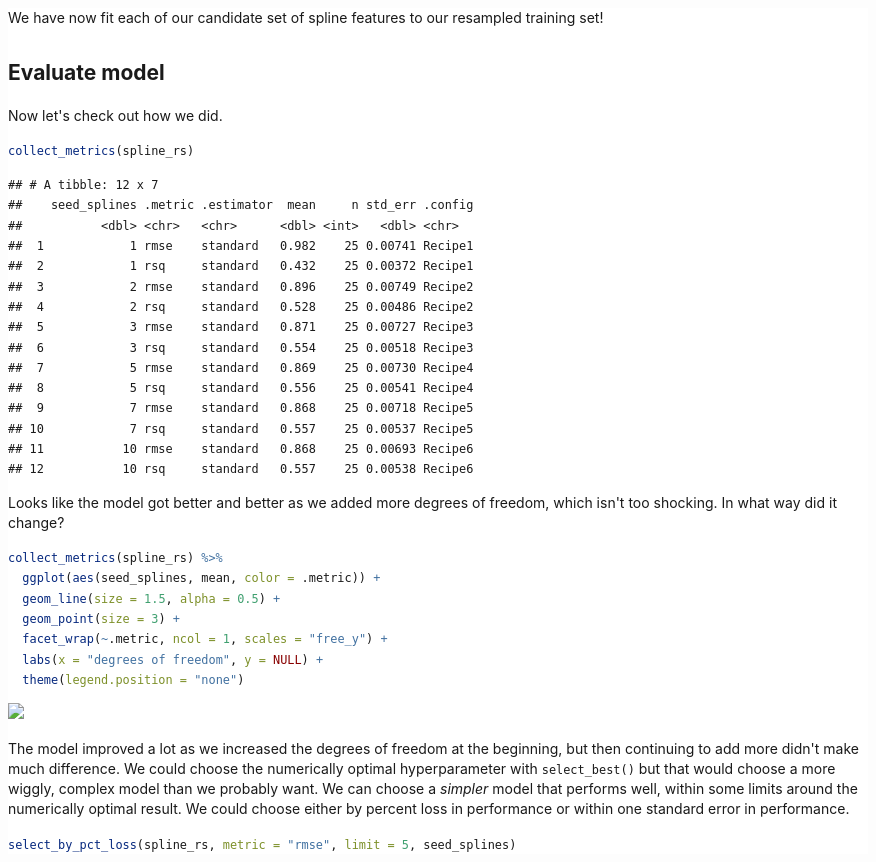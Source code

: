 We have now fit each of our candidate set of spline features to our resampled training set!

## Evaluate model

Now let's check out how we did.


```r
collect_metrics(spline_rs)
```

```
## # A tibble: 12 x 7
##    seed_splines .metric .estimator  mean     n std_err .config
##           <dbl> <chr>   <chr>      <dbl> <int>   <dbl> <chr>  
##  1            1 rmse    standard   0.982    25 0.00741 Recipe1
##  2            1 rsq     standard   0.432    25 0.00372 Recipe1
##  3            2 rmse    standard   0.896    25 0.00749 Recipe2
##  4            2 rsq     standard   0.528    25 0.00486 Recipe2
##  5            3 rmse    standard   0.871    25 0.00727 Recipe3
##  6            3 rsq     standard   0.554    25 0.00518 Recipe3
##  7            5 rmse    standard   0.869    25 0.00730 Recipe4
##  8            5 rsq     standard   0.556    25 0.00541 Recipe4
##  9            7 rmse    standard   0.868    25 0.00718 Recipe5
## 10            7 rsq     standard   0.557    25 0.00537 Recipe5
## 11           10 rmse    standard   0.868    25 0.00693 Recipe6
## 12           10 rsq     standard   0.557    25 0.00538 Recipe6
```

Looks like the model got better and better as we added more degrees of freedom, which isn't too shocking. In what way did it change?


```r
collect_metrics(spline_rs) %>%
  ggplot(aes(seed_splines, mean, color = .metric)) +
  geom_line(size = 1.5, alpha = 0.5) +
  geom_point(size = 3) +
  facet_wrap(~.metric, ncol = 1, scales = "free_y") +
  labs(x = "degrees of freedom", y = NULL) +
  theme(legend.position = "none")
```

<img src="/blog/ncaa-tuning/index_files/figure-html/unnamed-chunk-13-1.png" width="2400" />

The model improved a lot as we increased the degrees of freedom at the beginning, but then continuing to add more didn't make much difference. We could choose the numerically optimal hyperparameter with `select_best()` but that would choose a more wiggly, complex model than we probably want. We can choose a _simpler_ model that performs well, within some limits around the numerically optimal result. We could choose either by percent loss in performance or within one standard error in performance.


```r
select_by_pct_loss(spline_rs, metric = "rmse", limit = 5, seed_splines)
```
